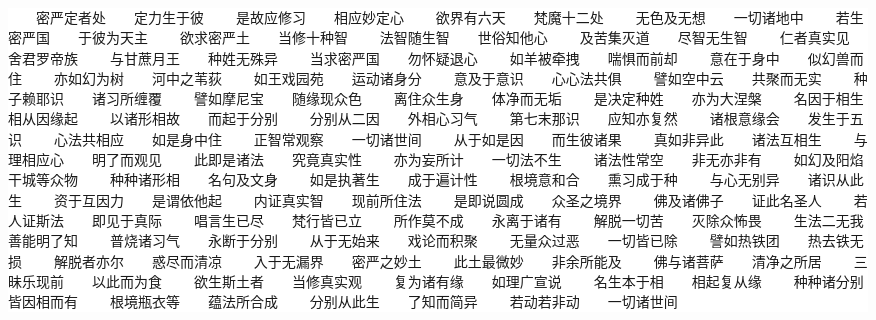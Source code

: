 　　密严定者处　　定力生于彼
　　是故应修习　　相应妙定心
　　欲界有六天　　梵魔十二处
　　无色及无想　　一切诸地中
　　若生密严国　　于彼为天主
　　欲求密严土　　当修十种智
　　法智随生智　　世俗知他心
　　及苦集灭道　　尽智无生智
　　仁者真实见　　舍君罗帝族
　　与甘蔗月王　　种姓无殊异
　　当求密严国　　勿怀疑退心
　　如羊被牵拽　　喘惧而前却
　　意在于身中　　似幻兽而住
　　亦如幻为树　　河中之苇荻
　　如王戏园苑　　运动诸身分
　　意及于意识　　心心法共俱
　　譬如空中云　　共聚而无实
　　种子赖耶识　　诸习所缠覆
　　譬如摩尼宝　　随缘现众色
　　离住众生身　　体净而无垢
　　是决定种姓　　亦为大涅槃
　　名因于相生　　相从因缘起
　　以诸形相故　　而起于分别
　　分别从二因　　外相心习气
　　第七末那识　　应知亦复然
　　诸根意缘会　　发生于五识
　　心法共相应　　如是身中住
　　正智常观察　　一切诸世间
　　从于如是因　　而生彼诸果
　　真如非异此　　诸法互相生
　　与理相应心　　明了而观见
　　此即是诸法　　究竟真实性
　　亦为妄所计　　一切法不生
　　诸法性常空　　非无亦非有
　　如幻及阳焰　　干城等众物
　　种种诸形相　　名句及文身
　　如是执著生　　成于遍计性
　　根境意和合　　熏习成于种
　　与心无别异　　诸识从此生
　　资于互因力　　是谓依他起
　　内证真实智　　现前所住法
　　是即说圆成　　众圣之境界
　　佛及诸佛子　　证此名圣人
　　若人证斯法　　即见于真际
　　唱言生已尽　　梵行皆已立
　　所作莫不成　　永离于诸有
　　解脱一切苦　　灭除众怖畏
　　生法二无我　　善能明了知
　　普烧诸习气　　永断于分别
　　从于无始来　　戏论而积聚
　　无量众过恶　　一切皆已除
　　譬如热铁团　　热去铁无损
　　解脱者亦尔　　惑尽而清凉
　　入于无漏界　　密严之妙土
　　此土最微妙　　非余所能及
　　佛与诸菩萨　　清净之所居
　　三昧乐现前　　以此而为食
　　欲生斯土者　　当修真实观
　　复为诸有缘　　如理广宣说
　　名生本于相　　相起复从缘
　　种种诸分别　　皆因相而有
　　根境瓶衣等　　蕴法所合成
　　分别从此生　　了知而简异
　　若动若非动　　一切诸世间